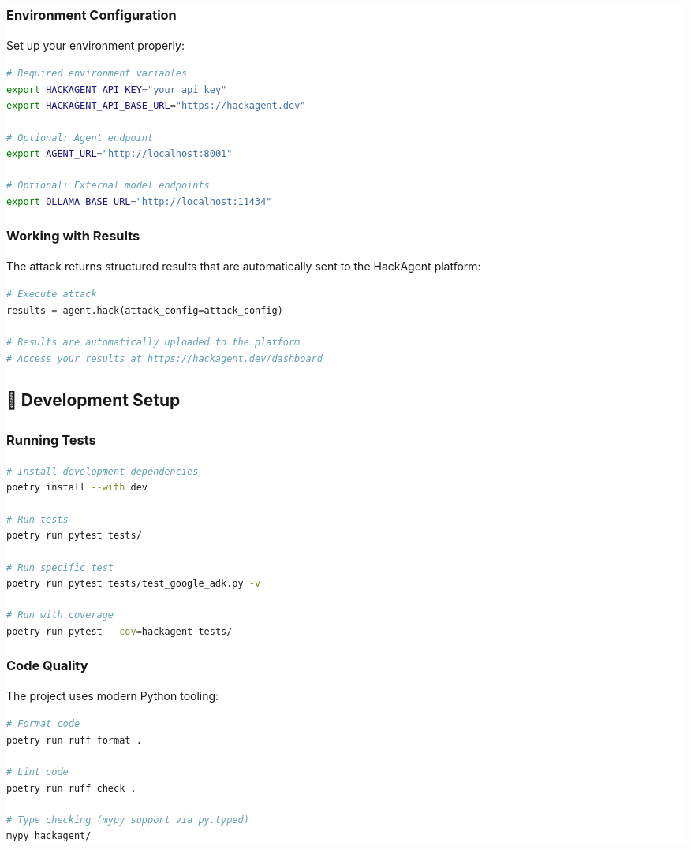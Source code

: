 ### Environment Configuration

Set up your environment properly:

```bash
# Required environment variables
export HACKAGENT_API_KEY="your_api_key"
export HACKAGENT_API_BASE_URL="https://hackagent.dev"

# Optional: Agent endpoint
export AGENT_URL="http://localhost:8001"

# Optional: External model endpoints
export OLLAMA_BASE_URL="http://localhost:11434"
```

### Working with Results

The attack returns structured results that are automatically sent to the HackAgent platform:

```python
# Execute attack
results = agent.hack(attack_config=attack_config)

# Results are automatically uploaded to the platform
# Access your results at https://hackagent.dev/dashboard
```

## 🧪 Development Setup

### Running Tests

```bash
# Install development dependencies
poetry install --with dev

# Run tests
poetry run pytest tests/

# Run specific test
poetry run pytest tests/test_google_adk.py -v

# Run with coverage
poetry run pytest --cov=hackagent tests/
```

### Code Quality

The project uses modern Python tooling:

```bash
# Format code
poetry run ruff format .

# Lint code  
poetry run ruff check .

# Type checking (mypy support via py.typed)
mypy hackagent/
```
